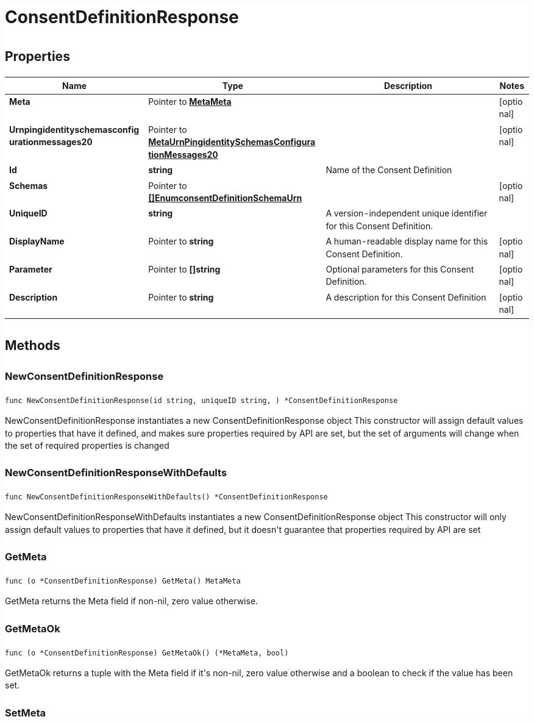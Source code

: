 # ConsentDefinitionResponse

## Properties

Name | Type | Description | Notes
------------ | ------------- | ------------- | -------------
**Meta** | Pointer to [**MetaMeta**](MetaMeta.md) |  | [optional] 
**Urnpingidentityschemasconfigurationmessages20** | Pointer to [**MetaUrnPingidentitySchemasConfigurationMessages20**](MetaUrnPingidentitySchemasConfigurationMessages20.md) |  | [optional] 
**Id** | **string** | Name of the Consent Definition | 
**Schemas** | Pointer to [**[]EnumconsentDefinitionSchemaUrn**](EnumconsentDefinitionSchemaUrn.md) |  | [optional] 
**UniqueID** | **string** | A version-independent unique identifier for this Consent Definition. | 
**DisplayName** | Pointer to **string** | A human-readable display name for this Consent Definition. | [optional] 
**Parameter** | Pointer to **[]string** | Optional parameters for this Consent Definition. | [optional] 
**Description** | Pointer to **string** | A description for this Consent Definition | [optional] 

## Methods

### NewConsentDefinitionResponse

`func NewConsentDefinitionResponse(id string, uniqueID string, ) *ConsentDefinitionResponse`

NewConsentDefinitionResponse instantiates a new ConsentDefinitionResponse object
This constructor will assign default values to properties that have it defined,
and makes sure properties required by API are set, but the set of arguments
will change when the set of required properties is changed

### NewConsentDefinitionResponseWithDefaults

`func NewConsentDefinitionResponseWithDefaults() *ConsentDefinitionResponse`

NewConsentDefinitionResponseWithDefaults instantiates a new ConsentDefinitionResponse object
This constructor will only assign default values to properties that have it defined,
but it doesn't guarantee that properties required by API are set

### GetMeta

`func (o *ConsentDefinitionResponse) GetMeta() MetaMeta`

GetMeta returns the Meta field if non-nil, zero value otherwise.

### GetMetaOk

`func (o *ConsentDefinitionResponse) GetMetaOk() (*MetaMeta, bool)`

GetMetaOk returns a tuple with the Meta field if it's non-nil, zero value otherwise
and a boolean to check if the value has been set.

### SetMeta
